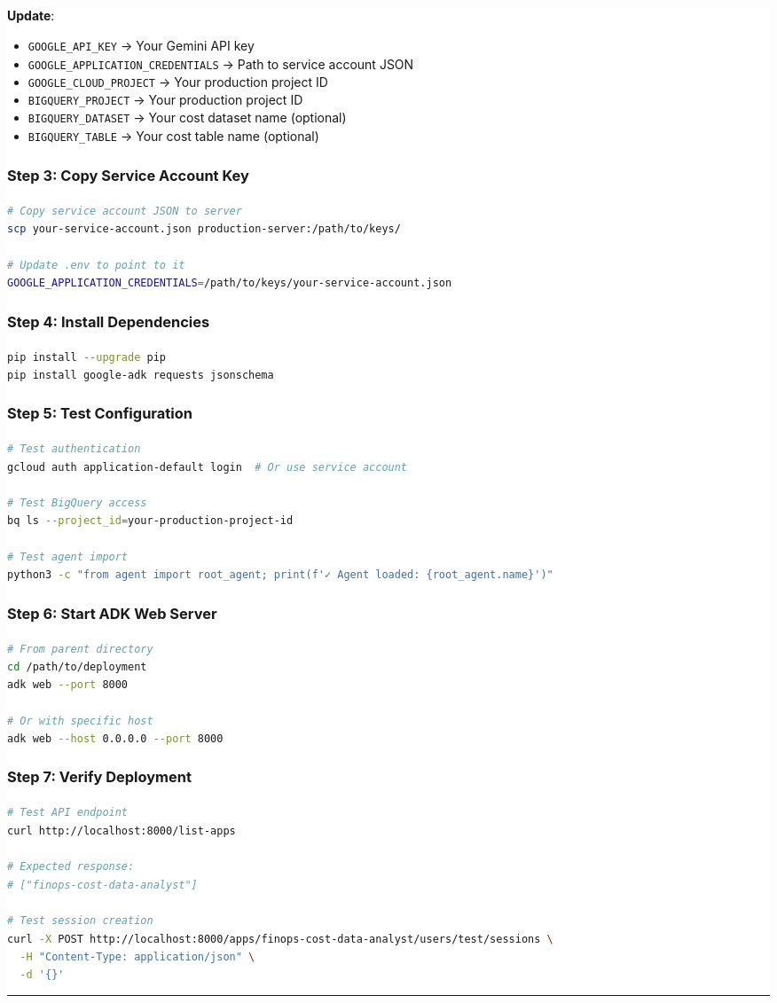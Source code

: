 **Update**:
- `GOOGLE_API_KEY` → Your Gemini API key
- `GOOGLE_APPLICATION_CREDENTIALS` → Path to service account JSON
- `GOOGLE_CLOUD_PROJECT` → Your production project ID
- `BIGQUERY_PROJECT` → Your production project ID
- `BIGQUERY_DATASET` → Your cost dataset name (optional)
- `BIGQUERY_TABLE` → Your cost table name (optional)

### Step 3: Copy Service Account Key

```bash
# Copy service account JSON to server
scp your-service-account.json production-server:/path/to/keys/

# Update .env to point to it
GOOGLE_APPLICATION_CREDENTIALS=/path/to/keys/your-service-account.json
```

### Step 4: Install Dependencies

```bash
pip install --upgrade pip
pip install google-adk requests jsonschema
```

### Step 5: Test Configuration

```bash
# Test authentication
gcloud auth application-default login  # Or use service account

# Test BigQuery access
bq ls --project_id=your-production-project-id

# Test agent import
python3 -c "from agent import root_agent; print(f'✓ Agent loaded: {root_agent.name}')"
```

### Step 6: Start ADK Web Server

```bash
# From parent directory
cd /path/to/deployment
adk web --port 8000

# Or with specific host
adk web --host 0.0.0.0 --port 8000
```

### Step 7: Verify Deployment

```bash
# Test API endpoint
curl http://localhost:8000/list-apps

# Expected response:
# ["finops-cost-data-analyst"]

# Test session creation
curl -X POST http://localhost:8000/apps/finops-cost-data-analyst/users/test/sessions \
  -H "Content-Type: application/json" \
  -d '{}'
```

---